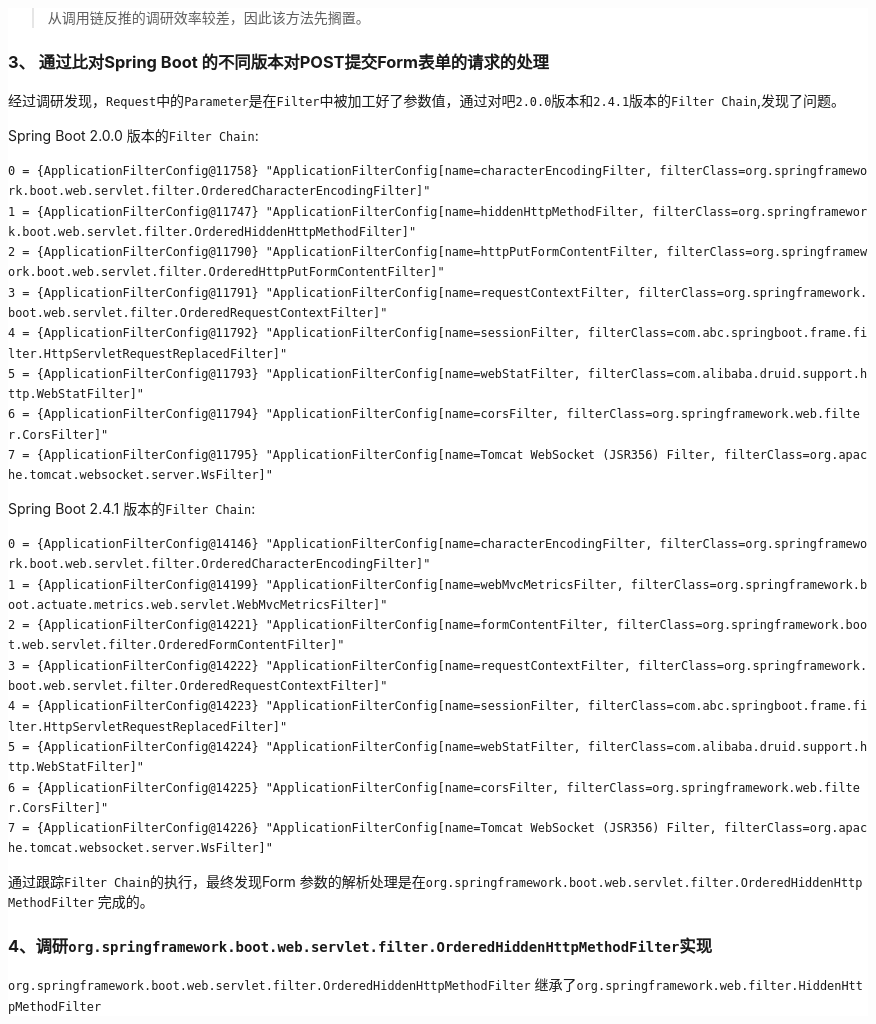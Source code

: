 > 从调用链反推的调研效率较差，因此该方法先搁置。

### 3、 通过比对Spring Boot 的不同版本对POST提交Form表单的请求的处理
经过调研发现，`Request`中的`Parameter`是在`Filter`中被加工好了参数值，通过对吧`2.0.0`版本和`2.4.1`版本的`Filter Chain`,发现了问题。

Spring Boot 2.0.0 版本的`Filter Chain`:
```
0 = {ApplicationFilterConfig@11758} "ApplicationFilterConfig[name=characterEncodingFilter, filterClass=org.springframework.boot.web.servlet.filter.OrderedCharacterEncodingFilter]"
1 = {ApplicationFilterConfig@11747} "ApplicationFilterConfig[name=hiddenHttpMethodFilter, filterClass=org.springframework.boot.web.servlet.filter.OrderedHiddenHttpMethodFilter]"
2 = {ApplicationFilterConfig@11790} "ApplicationFilterConfig[name=httpPutFormContentFilter, filterClass=org.springframework.boot.web.servlet.filter.OrderedHttpPutFormContentFilter]"
3 = {ApplicationFilterConfig@11791} "ApplicationFilterConfig[name=requestContextFilter, filterClass=org.springframework.boot.web.servlet.filter.OrderedRequestContextFilter]"
4 = {ApplicationFilterConfig@11792} "ApplicationFilterConfig[name=sessionFilter, filterClass=com.abc.springboot.frame.filter.HttpServletRequestReplacedFilter]"
5 = {ApplicationFilterConfig@11793} "ApplicationFilterConfig[name=webStatFilter, filterClass=com.alibaba.druid.support.http.WebStatFilter]"
6 = {ApplicationFilterConfig@11794} "ApplicationFilterConfig[name=corsFilter, filterClass=org.springframework.web.filter.CorsFilter]"
7 = {ApplicationFilterConfig@11795} "ApplicationFilterConfig[name=Tomcat WebSocket (JSR356) Filter, filterClass=org.apache.tomcat.websocket.server.WsFilter]"
```


Spring Boot 2.4.1 版本的`Filter Chain`:
```
0 = {ApplicationFilterConfig@14146} "ApplicationFilterConfig[name=characterEncodingFilter, filterClass=org.springframework.boot.web.servlet.filter.OrderedCharacterEncodingFilter]"
1 = {ApplicationFilterConfig@14199} "ApplicationFilterConfig[name=webMvcMetricsFilter, filterClass=org.springframework.boot.actuate.metrics.web.servlet.WebMvcMetricsFilter]"
2 = {ApplicationFilterConfig@14221} "ApplicationFilterConfig[name=formContentFilter, filterClass=org.springframework.boot.web.servlet.filter.OrderedFormContentFilter]"
3 = {ApplicationFilterConfig@14222} "ApplicationFilterConfig[name=requestContextFilter, filterClass=org.springframework.boot.web.servlet.filter.OrderedRequestContextFilter]"
4 = {ApplicationFilterConfig@14223} "ApplicationFilterConfig[name=sessionFilter, filterClass=com.abc.springboot.frame.filter.HttpServletRequestReplacedFilter]"
5 = {ApplicationFilterConfig@14224} "ApplicationFilterConfig[name=webStatFilter, filterClass=com.alibaba.druid.support.http.WebStatFilter]"
6 = {ApplicationFilterConfig@14225} "ApplicationFilterConfig[name=corsFilter, filterClass=org.springframework.web.filter.CorsFilter]"
7 = {ApplicationFilterConfig@14226} "ApplicationFilterConfig[name=Tomcat WebSocket (JSR356) Filter, filterClass=org.apache.tomcat.websocket.server.WsFilter]"
```

通过跟踪`Filter Chain`的执行，最终发现Form 参数的解析处理是在`org.springframework.boot.web.servlet.filter.OrderedHiddenHttpMethodFilter` 完成的。

### 4、调研`org.springframework.boot.web.servlet.filter.OrderedHiddenHttpMethodFilter`实现 

`org.springframework.boot.web.servlet.filter.OrderedHiddenHttpMethodFilter`  继承了`org.springframework.web.filter.HiddenHttpMethodFilter`
